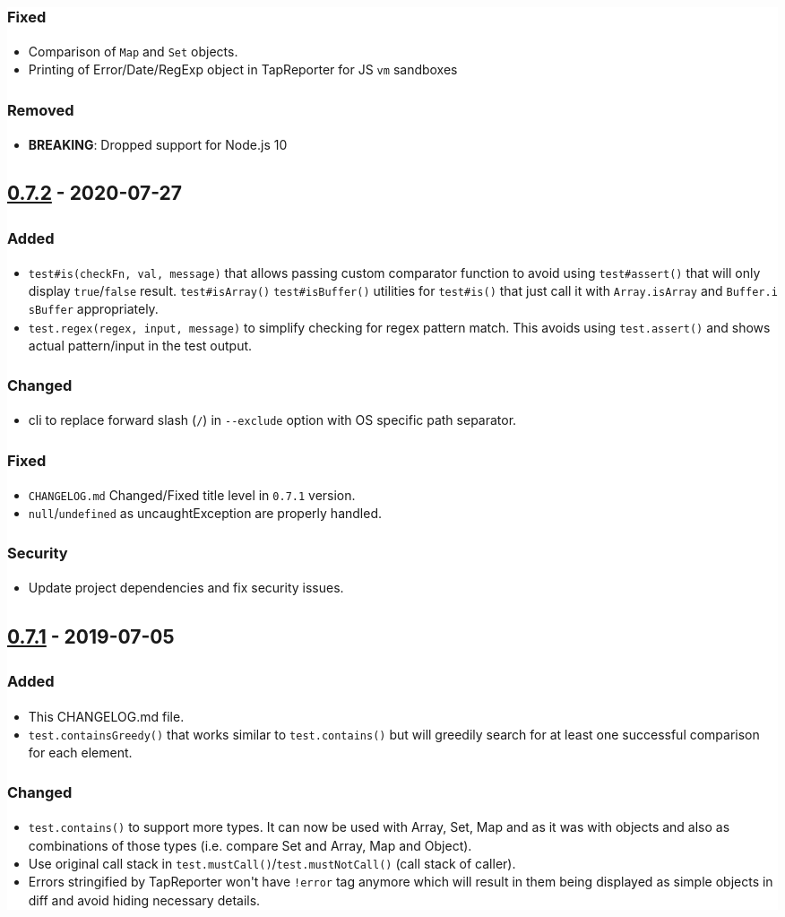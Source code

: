 ### Fixed

- Comparison of `Map` and `Set` objects.
- Printing of Error/Date/RegExp object in TapReporter for JS `vm` sandboxes

### Removed

- **BREAKING**: Dropped support for Node.js 10

## [0.7.2][] - 2020-07-27

### Added

- `test#is(checkFn, val, message)` that allows passing custom comparator
  function to avoid using `test#assert()` that will only display `true`/`false`
  result. `test#isArray()` `test#isBuffer()` utilities for `test#is()` that
  just call it with `Array.isArray` and `Buffer.isBuffer` appropriately.
- `test.regex(regex, input, message)` to simplify checking for regex pattern
  match. This avoids using `test.assert()` and shows actual pattern/input in
  the test output.

### Changed

- cli to replace forward slash (`/`) in `--exclude` option with
  OS specific path separator.

### Fixed

- `CHANGELOG.md` Changed/Fixed title level in `0.7.1` version.
- `null`/`undefined` as uncaughtException are properly handled.

### Security

- Update project dependencies and fix security issues.

## [0.7.1][] - 2019-07-05

### Added

- This CHANGELOG.md file.
- `test.containsGreedy()` that works similar to `test.contains()` but will
  greedily search for at least one successful comparison for each element.

### Changed

- `test.contains()` to support more types. It can now be used with Array,
  Set, Map and as it was with objects and also as combinations of those types
  (i.e. compare Set and Array, Map and Object).
- Use original call stack in `test.mustCall()`/`test.mustNotCall()`
  (call stack of caller).
- Errors stringified by TapReporter won't have `!error` tag anymore which
  will result in them being displayed as simple objects in diff and avoid
  hiding necessary details.


[unreleased]: https://github.com/metarhia/metatests/compare/v0.9.0...HEAD
[0.9.0]: https://github.com/metarhia/metatests/compare/v0.8.2...v0.9.0
[0.8.2]: https://github.com/metarhia/metatests/compare/v0.8.1...v0.8.2
[0.8.1]: https://github.com/metarhia/metatests/compare/v0.8.0...v0.8.1
[0.8.0]: https://github.com/metarhia/metatests/compare/v0.7.2...v0.8.0
[0.7.2]: https://github.com/metarhia/metatests/compare/v0.7.1...v0.7.2
[0.7.1]: https://github.com/metarhia/metatests/compare/v0.7.0...v0.7.1
[0.7.0]: https://github.com/metarhia/metatests/compare/v0.6.6...v0.7.0
[0.6.6]: https://github.com/metarhia/metatests/compare/v0.6.5...v0.6.6
[0.6.5]: https://github.com/metarhia/metatests/compare/v0.6.4...v0.6.5
[0.6.4]: https://github.com/metarhia/metatests/compare/v0.6.3...v0.6.4
[0.6.3]: https://github.com/metarhia/metatests/compare/v0.6.2...v0.6.3
[0.6.2]: https://github.com/metarhia/metatests/compare/v0.6.1...v0.6.2
[0.6.1]: https://github.com/metarhia/metatests/compare/v0.6.0...v0.6.1
[0.6.0]: https://github.com/metarhia/metatests/compare/v0.5.0...v0.6.0
[0.5.0]: https://github.com/metarhia/metatests/compare/v0.4.1...v0.5.0
[0.4.1]: https://github.com/metarhia/metatests/compare/v0.4.0...v0.4.1
[0.4.0]: https://github.com/metarhia/metatests/compare/v0.3.0...v0.4.0
[0.3.0]: https://github.com/metarhia/metatests/compare/v0.2.4...v0.3.0
[0.2.4]: https://github.com/metarhia/metatests/compare/v0.2.3...v0.2.4
[0.2.3]: https://github.com/metarhia/metatests/compare/v0.2.2...v0.2.3
[0.2.2]: https://github.com/metarhia/metatests/compare/v0.2.1...v0.2.2
[0.2.1]: https://github.com/metarhia/metatests/compare/v0.2.0...v0.2.1
[0.2.0]: https://github.com/metarhia/metatests/compare/v0.1.12...v0.2.0
[0.1.12]: https://github.com/metarhia/metatests/compare/v0.1.11...v0.1.12
[0.1.11]: https://github.com/metarhia/metatests/compare/v0.1.10...v0.1.11
[0.1.10]: https://github.com/metarhia/metatests/compare/v0.1.9...v0.1.10
[0.1.9]: https://github.com/metarhia/metatests/compare/v0.1.8...v0.1.9
[0.1.8]: https://github.com/metarhia/metatests/compare/v0.1.7...v0.1.8
[0.1.7]: https://github.com/metarhia/metatests/compare/v0.1.6...v0.1.7
[0.1.6]: https://github.com/metarhia/metatests/compare/v0.1.5...v0.1.6
[0.1.5]: https://github.com/metarhia/metatests/compare/v0.1.4...v0.1.5
[0.1.4]: https://github.com/metarhia/metatests/compare/v0.1.3...v0.1.4
[0.1.3]: https://github.com/metarhia/metatests/compare/v0.1.2...v0.1.3
[0.1.2]: https://github.com/metarhia/metatests/compare/v0.1.1...v0.1.2
[0.1.1]: https://github.com/metarhia/metatests/compare/v0.1.0...v0.1.1
[0.1.0]: https://github.com/metarhia/metatests/releases/tag/v0.1.0
